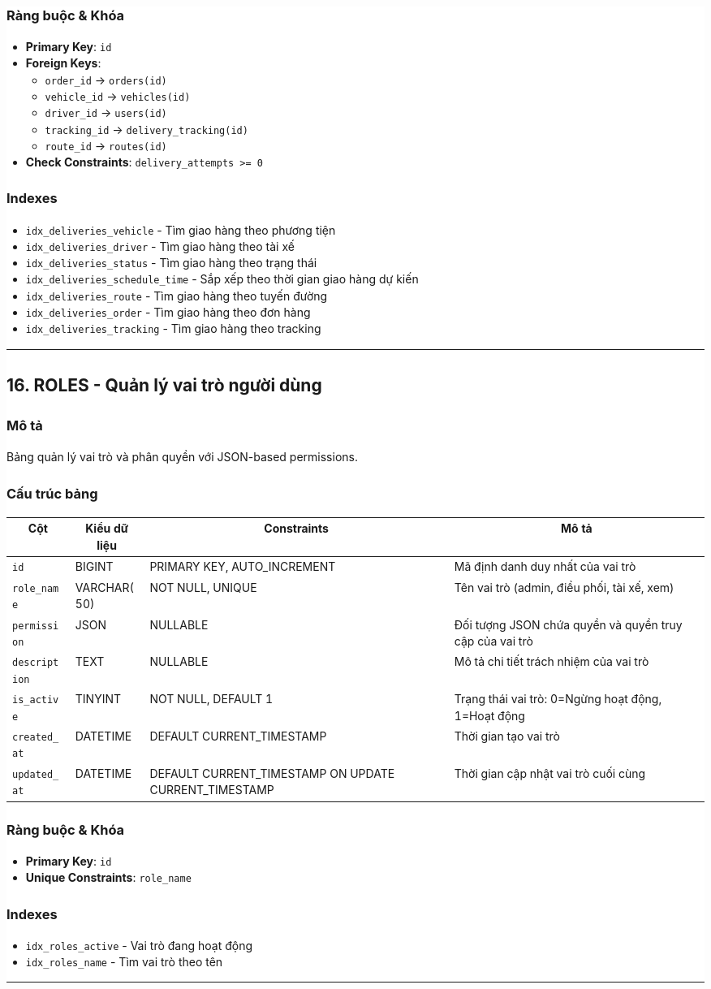 ### Ràng buộc & Khóa
- **Primary Key**: `id`
- **Foreign Keys**: 
  - `order_id` → `orders(id)`
  - `vehicle_id` → `vehicles(id)`
  - `driver_id` → `users(id)`
  - `tracking_id` → `delivery_tracking(id)`
  - `route_id` → `routes(id)`
- **Check Constraints**: `delivery_attempts >= 0`

### Indexes
- `idx_deliveries_vehicle` - Tìm giao hàng theo phương tiện
- `idx_deliveries_driver` - Tìm giao hàng theo tài xế
- `idx_deliveries_status` - Tìm giao hàng theo trạng thái
- `idx_deliveries_schedule_time` - Sắp xếp theo thời gian giao hàng dự kiến
- `idx_deliveries_route` - Tìm giao hàng theo tuyến đường
- `idx_deliveries_order` - Tìm giao hàng theo đơn hàng
- `idx_deliveries_tracking` - Tìm giao hàng theo tracking

---

## 16. ROLES - Quản lý vai trò người dùng

### Mô tả
Bảng quản lý vai trò và phân quyền với JSON-based permissions.

### Cấu trúc bảng

| Cột | Kiểu dữ liệu | Constraints | Mô tả |
|-----|--------------|-------------|-------|
| `id` | BIGINT | PRIMARY KEY, AUTO_INCREMENT | Mã định danh duy nhất của vai trò |
| `role_name` | VARCHAR(50) | NOT NULL, UNIQUE | Tên vai trò (admin, điều phối, tài xế, xem) |
| `permission` | JSON | NULLABLE | Đối tượng JSON chứa quyền và quyền truy cập của vai trò |
| `description` | TEXT | NULLABLE | Mô tả chi tiết trách nhiệm của vai trò |
| `is_active` | TINYINT | NOT NULL, DEFAULT 1 | Trạng thái vai trò: 0=Ngừng hoạt động, 1=Hoạt động |
| `created_at` | DATETIME | DEFAULT CURRENT_TIMESTAMP | Thời gian tạo vai trò |
| `updated_at` | DATETIME | DEFAULT CURRENT_TIMESTAMP ON UPDATE CURRENT_TIMESTAMP | Thời gian cập nhật vai trò cuối cùng |

### Ràng buộc & Khóa
- **Primary Key**: `id`
- **Unique Constraints**: `role_name`

### Indexes
- `idx_roles_active` - Vai trò đang hoạt động
- `idx_roles_name` - Tìm vai trò theo tên

---